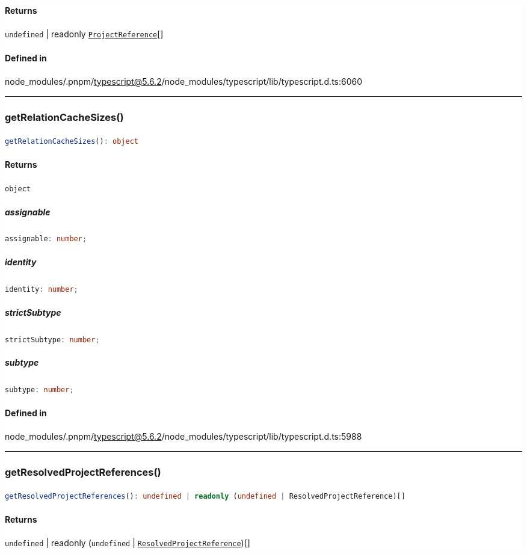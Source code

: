 #### Returns

`undefined` \| readonly [`ProjectReference`](ProjectReference.md)[]

#### Defined in

node\_modules/.pnpm/typescript@5.6.2/node\_modules/typescript/lib/typescript.d.ts:6060

***

### getRelationCacheSizes()

```ts
getRelationCacheSizes(): object
```

#### Returns

`object`

##### assignable

```ts
assignable: number;
```

##### identity

```ts
identity: number;
```

##### strictSubtype

```ts
strictSubtype: number;
```

##### subtype

```ts
subtype: number;
```

#### Defined in

node\_modules/.pnpm/typescript@5.6.2/node\_modules/typescript/lib/typescript.d.ts:5988

***

### getResolvedProjectReferences()

```ts
getResolvedProjectReferences(): undefined | readonly (undefined | ResolvedProjectReference)[]
```

#### Returns

`undefined` \| readonly (`undefined` \| [`ResolvedProjectReference`](ResolvedProjectReference.md))[]
